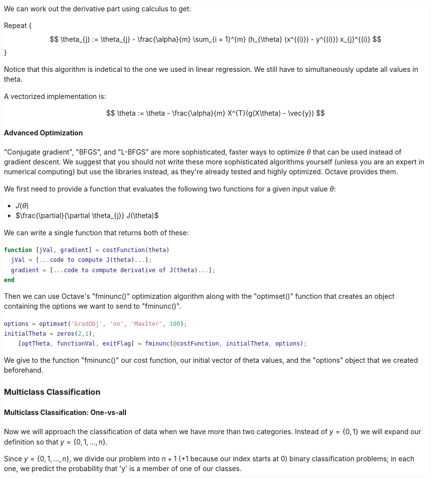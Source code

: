 We can work out the derivative part using calculus to get:

Repeat {
    $$ \theta_{j} := \theta_{j} - \frac{\alpha}{m} \sum_{i = 1}^{m} (h_{\theta} (x^{(i)}) - y^{(i)}) x_{j}^{(i)} $$
}

Notice that this algorithm is indetical to the one we used in linear regression. We still have to simultaneously update all values in theta.

A vectorized implementation is:

$$ \theta := \theta - \frac{\alpha}{m} X^{T}(g(X\theta) - \vec{y}) $$

#### Advanced Optimization

"Conjugate gradient", "BFGS", and "L-BFGS" are more sophisticated, faster ways to optimize $\theta$ that can be used instead of gradient descent. We suggest that you should not write these more sophisticated algorithms yourself (unless you are an expert in numerical computing) but use the libraries instead, as they're already tested and highly optimized. Octave provides them.

We first need to provide a function that evaluates the following two functions for a given input value $\theta$:

- $J(\theta)$
- $\frac{\partial}{\partial \theta_{j}} J(\theta)$

We can write a single function that returns both of these:

```matlab
function [jVal, gradient] = costFunction(theta)
  jVal = [...code to compute J(theta)...];
  gradient = [...code to compute derivative of J(theta)...];
end
```

Then we can use Octave's "fminunc()" optimization algorithm along with the "optimset()" function that creates an object containing the options we want to send to "fminunc()".

```matlab
options = optimset('GradObj', 'on', 'MaxIter', 100);
initialTheta = zeros(2,1);
    [optTheta, functionVal, exitFlag] = fminunc(@costFunction, initialTheta, options);
```

We give to the function "fminunc()" our cost function, our initial vector of theta values, and the "options" object that we created beforehand.

### Multiclass Classification

#### Multiclass Classification: One-vs-all

Now we will approach the classification of data when we have more than two categories. Instead of $y = \{0, 1\}$ we will expand our definition so that $y = \{0, 1, \dots, n\}$.

Since $y = \{0, 1, \dots, n\}$, we divide our problem into $n + 1$ ($+1$ because our index starts at $0$) binary classification problems; in each one, we predict the probability that 'y' is a member of one of our classes.
